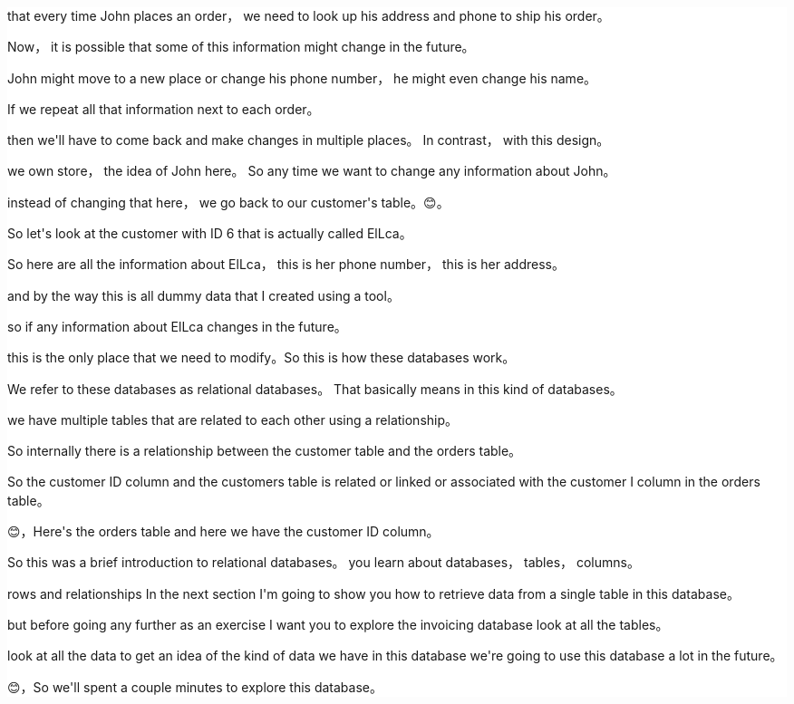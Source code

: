  that every time John places an order， we need to look up his address and phone to ship his order。

 Now， it is possible that some of this information might change in the future。

 John might move to a new place or change his phone number， he might even change his name。

 If we repeat all that information next to each order。

 then we'll have to come back and make changes in multiple places。 In contrast， with this design。

 we own store， the idea of John here。 So any time we want to change any information about John。

 instead of changing that here， we go back to our customer's table。😊。

So let's look at the customer with ID 6 that is actually called ElLca。

So here are all the information about ElLca， this is her phone number， this is her address。

 and by the way this is all dummy data that I created using a tool。

 so if any information about ElLca changes in the future。

 this is the only place that we need to modify。So this is how these databases work。

 We refer to these databases as relational databases。 That basically means in this kind of databases。

 we have multiple tables that are related to each other using a relationship。

 So internally there is a relationship between the customer table and the orders table。

 So the customer ID column and the customers table is related or linked or associated with the customer I column in the orders table。

😊，Here's the orders table and here we have the customer ID column。

So this was a brief introduction to relational databases。 you learn about databases， tables， columns。

 rows and relationships In the next section I'm going to show you how to retrieve data from a single table in this database。

 but before going any further as an exercise I want you to explore the invoicing database look at all the tables。

 look at all the data to get an idea of the kind of data we have in this database we're going to use this database a lot in the future。

😊，So we'll spent a couple minutes to explore this database。


